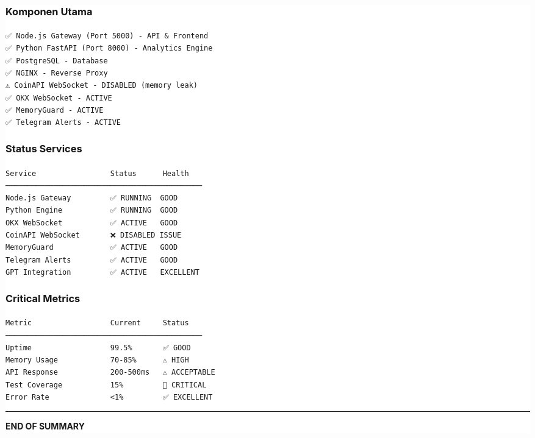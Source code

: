 ### Komponen Utama
```
✅ Node.js Gateway (Port 5000) - API & Frontend
✅ Python FastAPI (Port 8000) - Analytics Engine
✅ PostgreSQL - Database
✅ NGINX - Reverse Proxy
⚠️ CoinAPI WebSocket - DISABLED (memory leak)
✅ OKX WebSocket - ACTIVE
✅ MemoryGuard - ACTIVE
✅ Telegram Alerts - ACTIVE
```

### Status Services
```
Service                 Status      Health
─────────────────────────────────────────────
Node.js Gateway         ✅ RUNNING  GOOD
Python Engine           ✅ RUNNING  GOOD
OKX WebSocket           ✅ ACTIVE   GOOD
CoinAPI WebSocket       ❌ DISABLED ISSUE
MemoryGuard             ✅ ACTIVE   GOOD
Telegram Alerts         ✅ ACTIVE   GOOD
GPT Integration         ✅ ACTIVE   EXCELLENT
```

### Critical Metrics
```
Metric                  Current     Status
─────────────────────────────────────────────
Uptime                  99.5%       ✅ GOOD
Memory Usage            70-85%      ⚠️ HIGH
API Response            200-500ms   ⚠️ ACCEPTABLE
Test Coverage           15%         🔴 CRITICAL
Error Rate              <1%         ✅ EXCELLENT
```

---

**END OF SUMMARY**
